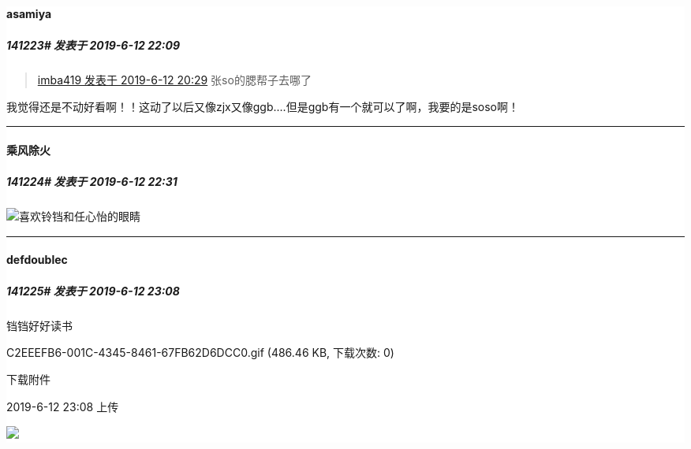 ####  asamiya  
##### 141223#       发表于 2019-6-12 22:09



<blockquote><a href="httphttps://bbs.saraba1st.com/2b/forum.php?mod=redirect&amp;goto=findpost&amp;pid=44102906&amp;ptid=1105387" target="_blank">imba419 发表于 2019-6-12 20:29</a>
张so的腮帮子去哪了</blockquote>
我觉得还是不动好看啊！！这动了以后又像zjx又像ggb....但是ggb有一个就可以了啊，我要的是soso啊！







-----

####  乘风除火  
##### 141224#       发表于 2019-6-12 22:31



<img src="https://static.saraba1st.com/image/smiley/face2017/105.png" referrerpolicy="no-referrer">喜欢铃铛和任心怡的眼睛







-----

####  defdoublec  
##### 141225#       发表于 2019-6-12 23:08




铛铛好好读书






C2EEEFB6-001C-4345-8461-67FB62D6DCC0.gif
(486.46 KB, 下载次数: 0)




下载附件


2019-6-12 23:08 上传









<img src="https://img.saraba1st.com/forum/201906/12/230809r8gdivvd85bbdwbw.gif" referrerpolicy="no-referrer">



